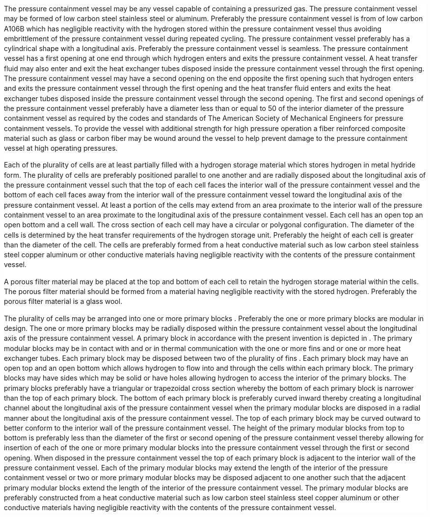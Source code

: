 The pressure containment vessel may be any vessel capable of containing a pressurized gas. The pressure containment vessel may be formed of low carbon steel stainless steel or aluminum. Preferably the pressure containment vessel is from of low carbon A106B which has negligible reactivity with the hydrogen stored within the pressure containment vessel thus avoiding embrittlement of the pressure containment vessel during repeated cycling. The pressure containment vessel preferably has a cylindrical shape with a longitudinal axis. Preferably the pressure containment vessel is seamless. The pressure containment vessel has a first opening at one end through which hydrogen enters and exits the pressure containment vessel. A heat transfer fluid may also enter and exit the heat exchanger tubes disposed inside the pressure containment vessel through the first opening. The pressure containment vessel may have a second opening on the end opposite the first opening such that hydrogen enters and exits the pressure containment vessel through the first opening and the heat transfer fluid enters and exits the heat exchanger tubes disposed inside the pressure containment vessel through the second opening. The first and second openings of the pressure containment vessel preferably have a diameter less than or equal to 50 of the interior diameter of the pressure containment vessel as required by the codes and standards of The American Society of Mechanical Engineers for pressure containment vessels. To provide the vessel with additional strength for high pressure operation a fiber reinforced composite material such as glass or carbon fiber may be wound around the vessel to help prevent damage to the pressure containment vessel at high operating pressures.

Each of the plurality of cells are at least partially filled with a hydrogen storage material which stores hydrogen in metal hydride form. The plurality of cells are preferably positioned parallel to one another and are radially disposed about the longitudinal axis of the pressure containment vessel such that the top of each cell faces the interior wall of the pressure containment vessel and the bottom of each cell faces away from the interior wall of the pressure containment vessel toward the longitudinal axis of the pressure containment vessel. At least a portion of the cells may extend from an area proximate to the interior wall of the pressure containment vessel to an area proximate to the longitudinal axis of the pressure containment vessel. Each cell has an open top an open bottom and a cell wall. The cross section of each cell may have a circular or polygonal configuration. The diameter of the cells is determined by the heat transfer requirements of the hydrogen storage unit. Preferably the height of each cell is greater than the diameter of the cell. The cells are preferably formed from a heat conductive material such as low carbon steel stainless steel copper aluminum or other conductive materials having negligible reactivity with the contents of the pressure containment vessel.

A porous filter material may be placed at the top and bottom of each cell to retain the hydrogen storage material within the cells. The porous filter material should be formed from a material having negligible reactivity with the stored hydrogen. Preferably the porous filter material is a glass wool.

The plurality of cells may be arranged into one or more primary blocks . Preferably the one or more primary blocks are modular in design. The one or more primary blocks may be radially disposed within the pressure containment vessel about the longitudinal axis of the pressure containment vessel. A primary block in accordance with the present invention is depicted in . The primary modular blocks may be in contact with and or in thermal communication with the one or more fins and or one or more heat exchanger tubes. Each primary block may be disposed between two of the plurality of fins . Each primary block may have an open top and an open bottom which allows hydrogen to flow into and through the cells within each primary block. The primary blocks may have sides which may be solid or have holes allowing hydrogen to access the interior of the primary blocks. The primary blocks preferably have a triangular or trapezoidal cross section whereby the bottom of each primary block is narrower than the top of each primary block. The bottom of each primary block is preferably curved inward thereby creating a longitudinal channel about the longitudinal axis of the pressure containment vessel when the primary modular blocks are disposed in a radial manner about the longitudinal axis of the pressure containment vessel. The top of each primary block may be curved outward to better conform to the interior wall of the pressure containment vessel. The height of the primary modular blocks from top to bottom is preferably less than the diameter of the first or second opening of the pressure containment vessel thereby allowing for insertion of each of the one or more primary modular blocks into the pressure containment vessel through the first or second opening. When disposed in the pressure containment vessel the top of each primary block is adjacent to the interior wall of the pressure containment vessel. Each of the primary modular blocks may extend the length of the interior of the pressure containment vessel or two or more primary modular blocks may be disposed adjacent to one another such that the adjacent primary modular blocks extend the length of the interior of the pressure containment vessel. The primary modular blocks are preferably constructed from a heat conductive material such as low carbon steel stainless steel copper aluminum or other conductive materials having negligible reactivity with the contents of the pressure containment vessel.
